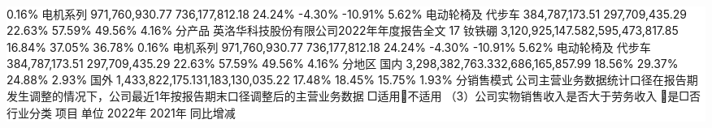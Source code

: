 0.16%
电机系列
971,760,930.77
736,177,812.18
24.24%
-4.30%
-10.91%
5.62%
电动轮椅及
代步车
384,787,173.51
297,709,435.29
22.63%
57.59%
49.56%
4.16%
分产品
英洛华科技股份有限公司2022年年度报告全文
17
钕铁硼
3,120,925,147.582,595,473,817.85
16.84%
37.05%
36.78%
0.16%
电机系列
971,760,930.77
736,177,812.18
24.24%
-4.30%
-10.91%
5.62%
电动轮椅及
代步车
384,787,173.51
297,709,435.29
22.63%
57.59%
49.56%
4.16%
分地区
国内
3,298,382,763.332,686,165,857.99
18.56%
29.37%
24.88%
2.93%
国外
1,433,822,175.131,183,130,035.22
17.48%
18.45%
15.75%
1.93%
分销售模式
公司主营业务数据统计口径在报告期发生调整的情况下，公司最近1年按报告期末口径调整后的主营业务数据
□适用不适用
（3）公司实物销售收入是否大于劳务收入
是□否
行业分类
项目
单位
2022年
2021年
同比增减